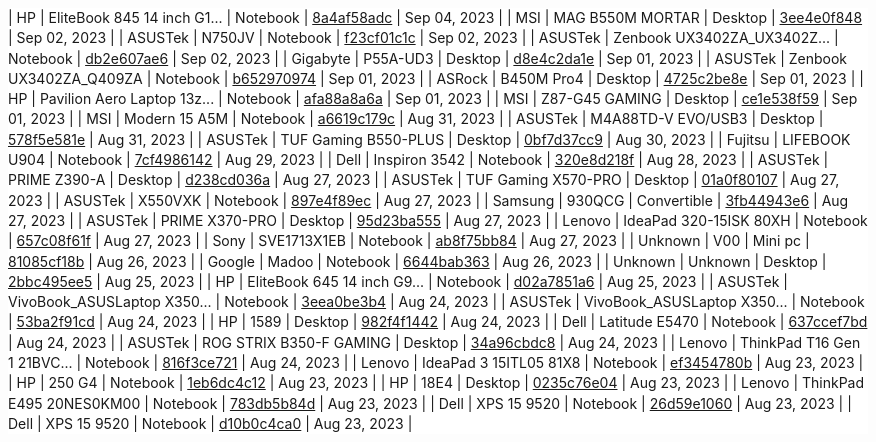 | HP            | EliteBook 845 14 inch G1... | Notebook    | [8a4af58adc](https://linux-hardware.org/?probe=8a4af58adc) | Sep 04, 2023 |
| MSI           | MAG B550M MORTAR            | Desktop     | [3ee4e0f848](https://linux-hardware.org/?probe=3ee4e0f848) | Sep 02, 2023 |
| ASUSTek       | N750JV                      | Notebook    | [f23cf01c1c](https://linux-hardware.org/?probe=f23cf01c1c) | Sep 02, 2023 |
| ASUSTek       | Zenbook UX3402ZA_UX3402Z... | Notebook    | [db2e607ae6](https://linux-hardware.org/?probe=db2e607ae6) | Sep 02, 2023 |
| Gigabyte      | P55A-UD3                    | Desktop     | [d8e4c2da1e](https://linux-hardware.org/?probe=d8e4c2da1e) | Sep 01, 2023 |
| ASUSTek       | Zenbook UX3402ZA_Q409ZA     | Notebook    | [b652970974](https://linux-hardware.org/?probe=b652970974) | Sep 01, 2023 |
| ASRock        | B450M Pro4                  | Desktop     | [4725c2be8e](https://linux-hardware.org/?probe=4725c2be8e) | Sep 01, 2023 |
| HP            | Pavilion Aero Laptop 13z... | Notebook    | [afa88a8a6a](https://linux-hardware.org/?probe=afa88a8a6a) | Sep 01, 2023 |
| MSI           | Z87-G45 GAMING              | Desktop     | [ce1e538f59](https://linux-hardware.org/?probe=ce1e538f59) | Sep 01, 2023 |
| MSI           | Modern 15 A5M               | Notebook    | [a6619c179c](https://linux-hardware.org/?probe=a6619c179c) | Aug 31, 2023 |
| ASUSTek       | M4A88TD-V EVO/USB3          | Desktop     | [578f5e581e](https://linux-hardware.org/?probe=578f5e581e) | Aug 31, 2023 |
| ASUSTek       | TUF Gaming B550-PLUS        | Desktop     | [0bf7d37cc9](https://linux-hardware.org/?probe=0bf7d37cc9) | Aug 30, 2023 |
| Fujitsu       | LIFEBOOK U904               | Notebook    | [7cf4986142](https://linux-hardware.org/?probe=7cf4986142) | Aug 29, 2023 |
| Dell          | Inspiron 3542               | Notebook    | [320e8d218f](https://linux-hardware.org/?probe=320e8d218f) | Aug 28, 2023 |
| ASUSTek       | PRIME Z390-A                | Desktop     | [d238cd036a](https://linux-hardware.org/?probe=d238cd036a) | Aug 27, 2023 |
| ASUSTek       | TUF Gaming X570-PRO         | Desktop     | [01a0f80107](https://linux-hardware.org/?probe=01a0f80107) | Aug 27, 2023 |
| ASUSTek       | X550VXK                     | Notebook    | [897e4f89ec](https://linux-hardware.org/?probe=897e4f89ec) | Aug 27, 2023 |
| Samsung       | 930QCG                      | Convertible | [3fb44943e6](https://linux-hardware.org/?probe=3fb44943e6) | Aug 27, 2023 |
| ASUSTek       | PRIME X370-PRO              | Desktop     | [95d23ba555](https://linux-hardware.org/?probe=95d23ba555) | Aug 27, 2023 |
| Lenovo        | IdeaPad 320-15ISK 80XH      | Notebook    | [657c08f61f](https://linux-hardware.org/?probe=657c08f61f) | Aug 27, 2023 |
| Sony          | SVE1713X1EB                 | Notebook    | [ab8f75bb84](https://linux-hardware.org/?probe=ab8f75bb84) | Aug 27, 2023 |
| Unknown       | V00                         | Mini pc     | [81085cf18b](https://linux-hardware.org/?probe=81085cf18b) | Aug 26, 2023 |
| Google        | Madoo                       | Notebook    | [6644bab363](https://linux-hardware.org/?probe=6644bab363) | Aug 26, 2023 |
| Unknown       | Unknown                     | Desktop     | [2bbc495ee5](https://linux-hardware.org/?probe=2bbc495ee5) | Aug 25, 2023 |
| HP            | EliteBook 645 14 inch G9... | Notebook    | [d02a7851a6](https://linux-hardware.org/?probe=d02a7851a6) | Aug 25, 2023 |
| ASUSTek       | VivoBook_ASUSLaptop X350... | Notebook    | [3eea0be3b4](https://linux-hardware.org/?probe=3eea0be3b4) | Aug 24, 2023 |
| ASUSTek       | VivoBook_ASUSLaptop X350... | Notebook    | [53ba2f91cd](https://linux-hardware.org/?probe=53ba2f91cd) | Aug 24, 2023 |
| HP            | 1589                        | Desktop     | [982f4f1442](https://linux-hardware.org/?probe=982f4f1442) | Aug 24, 2023 |
| Dell          | Latitude E5470              | Notebook    | [637ccef7bd](https://linux-hardware.org/?probe=637ccef7bd) | Aug 24, 2023 |
| ASUSTek       | ROG STRIX B350-F GAMING     | Desktop     | [34a96cbdc8](https://linux-hardware.org/?probe=34a96cbdc8) | Aug 24, 2023 |
| Lenovo        | ThinkPad T16 Gen 1 21BVC... | Notebook    | [816f3ce721](https://linux-hardware.org/?probe=816f3ce721) | Aug 24, 2023 |
| Lenovo        | IdeaPad 3 15ITL05 81X8      | Notebook    | [ef3454780b](https://linux-hardware.org/?probe=ef3454780b) | Aug 23, 2023 |
| HP            | 250 G4                      | Notebook    | [1eb6dc4c12](https://linux-hardware.org/?probe=1eb6dc4c12) | Aug 23, 2023 |
| HP            | 18E4                        | Desktop     | [0235c76e04](https://linux-hardware.org/?probe=0235c76e04) | Aug 23, 2023 |
| Lenovo        | ThinkPad E495 20NES0KM00    | Notebook    | [783db5b84d](https://linux-hardware.org/?probe=783db5b84d) | Aug 23, 2023 |
| Dell          | XPS 15 9520                 | Notebook    | [26d59e1060](https://linux-hardware.org/?probe=26d59e1060) | Aug 23, 2023 |
| Dell          | XPS 15 9520                 | Notebook    | [d10b0c4ca0](https://linux-hardware.org/?probe=d10b0c4ca0) | Aug 23, 2023 |